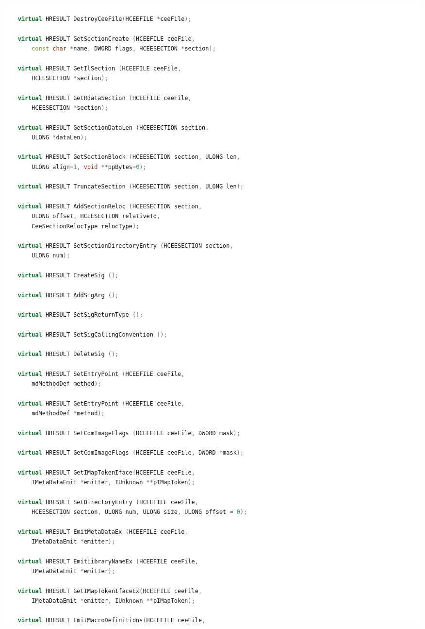 ```cpp  
  
    virtual HRESULT DestroyCeeFile(HCEEFILE *ceeFile);  
  
    virtual HRESULT GetSectionCreate (HCEEFILE ceeFile,  
        const char *name, DWORD flags, HCEESECTION *section);  
  
    virtual HRESULT GetIlSection (HCEEFILE ceeFile,  
        HCEESECTION *section);  
  
    virtual HRESULT GetRdataSection (HCEEFILE ceeFile,  
        HCEESECTION *section);  
  
    virtual HRESULT GetSectionDataLen (HCEESECTION section,  
        ULONG *dataLen);  
  
    virtual HRESULT GetSectionBlock (HCEESECTION section, ULONG len,  
        ULONG align=1, void **ppBytes=0);  
  
    virtual HRESULT TruncateSection (HCEESECTION section, ULONG len);  
  
    virtual HRESULT AddSectionReloc (HCEESECTION section,  
        ULONG offset, HCEESECTION relativeTo,  
        CeeSectionRelocType relocType);  
  
    virtual HRESULT SetSectionDirectoryEntry (HCEESECTION section,  
        ULONG num);  
  
    virtual HRESULT CreateSig ();  
  
    virtual HRESULT AddSigArg ();  
  
    virtual HRESULT SetSigReturnType ();  
  
    virtual HRESULT SetSigCallingConvention ();  
  
    virtual HRESULT DeleteSig ();  
  
    virtual HRESULT SetEntryPoint (HCEEFILE ceeFile,  
        mdMethodDef method);  
  
    virtual HRESULT GetEntryPoint (HCEEFILE ceeFile,  
        mdMethodDef *method);  
  
    virtual HRESULT SetComImageFlags (HCEEFILE ceeFile, DWORD mask);  
  
    virtual HRESULT GetComImageFlags (HCEEFILE ceeFile, DWORD *mask);  
  
    virtual HRESULT GetIMapTokenIface(HCEEFILE ceeFile,  
        IMetaDataEmit *emitter, IUnknown **pIMapToken);  
  
    virtual HRESULT SetDirectoryEntry (HCEEFILE ceeFile,  
        HCEESECTION section, ULONG num, ULONG size, ULONG offset = 0);  
  
    virtual HRESULT EmitMetaDataEx (HCEEFILE ceeFile,  
        IMetaDataEmit *emitter);   
  
    virtual HRESULT EmitLibraryNameEx (HCEEFILE ceeFile,  
        IMetaDataEmit *emitter);  
  
    virtual HRESULT GetIMapTokenIfaceEx(HCEEFILE ceeFile,  
        IMetaDataEmit *emitter, IUnknown **pIMapToken);  
  
    virtual HRESULT EmitMacroDefinitions(HCEEFILE ceeFile,  
```